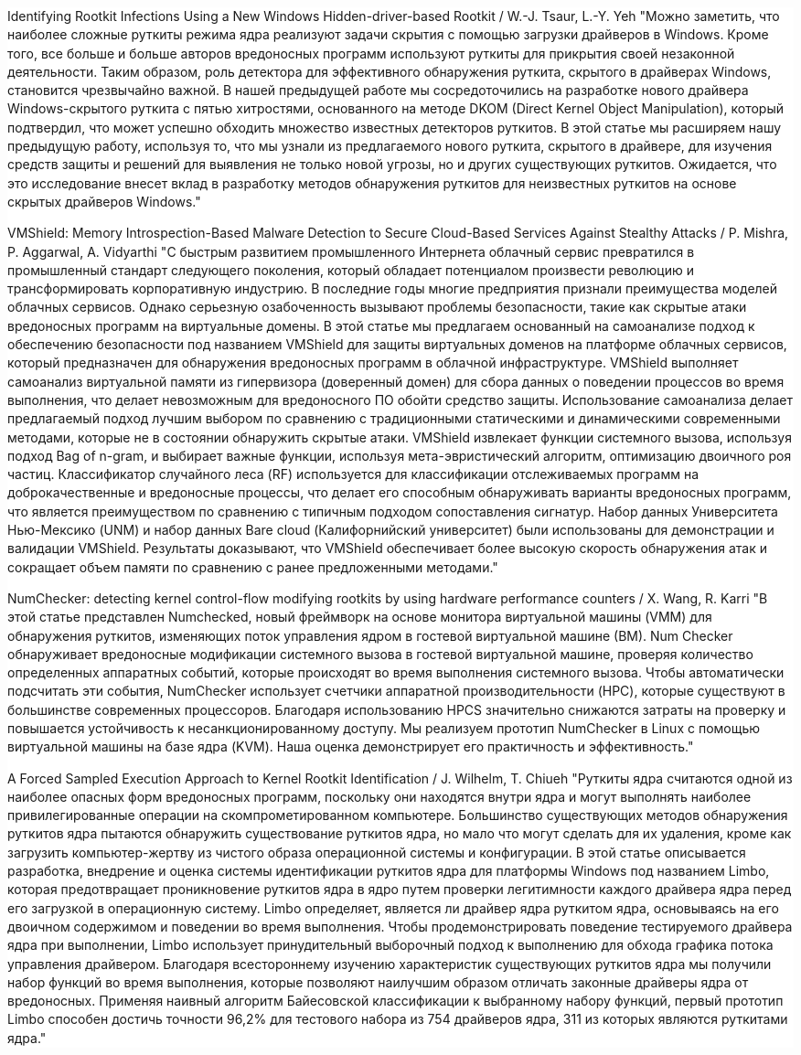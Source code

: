 Identifying Rootkit Infections Using a New Windows Hidden-driver-based Rootkit / W.-J. Tsaur, L.-Y. Yeh "Можно заметить, что наиболее сложные руткиты режима ядра реализуют задачи скрытия с помощью загрузки драйверов в Windows. Кроме того, все больше и больше авторов вредоносных программ используют руткиты для прикрытия своей незаконной деятельности. Таким образом, роль детектора для эффективного обнаружения руткита, скрытого в драйверах Windows, становится чрезвычайно важной. В нашей предыдущей работе мы сосредоточились на разработке нового драйвера Windows-скрытого руткита с пятью хитростями, основанного на методе DKOM (Direct Kernel Object Manipulation), который подтвердил, что может успешно обходить множество известных детекторов руткитов. В этой статье мы расширяем нашу предыдущую работу, используя то, что мы узнали из предлагаемого нового руткита, скрытого в драйвере, для изучения средств защиты и решений для выявления не только новой угрозы, но и других существующих руткитов. Ожидается, что это исследование внесет вклад в разработку методов обнаружения руткитов для неизвестных руткитов на основе скрытых драйверов Windows."

VMShield: Memory Introspection-Based Malware Detection to Secure Cloud-Based Services Against Stealthy Attacks / P. Mishra, P. Aggarwal, A. Vidyarthi "С быстрым развитием промышленного Интернета облачный сервис превратился в промышленный стандарт следующего поколения, который обладает потенциалом произвести революцию и трансформировать корпоративную индустрию. В последние годы многие предприятия признали преимущества моделей облачных сервисов. Однако серьезную озабоченность вызывают проблемы безопасности, такие как скрытые атаки вредоносных программ на виртуальные домены. В этой статье мы предлагаем основанный на самоанализе подход к обеспечению безопасности под названием VMShield для защиты виртуальных доменов на платформе облачных сервисов, который предназначен для обнаружения вредоносных программ в облачной инфраструктуре. VMShield выполняет самоанализ виртуальной памяти из гипервизора (доверенный домен) для сбора данных о поведении процессов во время выполнения, что делает невозможным для вредоносного ПО обойти средство защиты. Использование самоанализа делает предлагаемый подход лучшим выбором по сравнению с традиционными статическими и динамическими современными методами, которые не в состоянии обнаружить скрытые атаки. VMShield извлекает функции системного вызова, используя подход Bag of n-gram, и выбирает важные функции, используя мета-эвристический алгоритм, оптимизацию двоичного роя частиц. Классификатор случайного леса (RF) используется для классификации отслеживаемых программ на доброкачественные и вредоносные процессы, что делает его способным обнаруживать варианты вредоносных программ, что является преимуществом по сравнению с типичным подходом сопоставления сигнатур. Набор данных Университета Нью-Мексико (UNM) и набор данных Bare cloud (Калифорнийский университет) были использованы для демонстрации и валидации VMShield. Результаты доказывают, что VMShield обеспечивает более высокую скорость обнаружения атак и сокращает объем памяти по сравнению с ранее предложенными методами."

NumChecker: detecting kernel control-flow modifying rootkits by using hardware performance counters / X. Wang, R. Karri "В этой статье представлен Numchecked, новый фреймворк на основе монитора виртуальной машины (VMM) для обнаружения руткитов, изменяющих поток управления ядром в гостевой виртуальной машине (ВМ). Num Checker обнаруживает вредоносные модификации системного вызова в гостевой виртуальной машине, проверяя количество определенных аппаратных событий, которые происходят во время выполнения системного вызова. Чтобы автоматически подсчитать эти события, NumChecker использует счетчики аппаратной производительности (HPC), которые существуют в большинстве современных процессоров. Благодаря использованию HPCS значительно снижаются затраты на проверку и повышается устойчивость к несанкционированному доступу. Мы реализуем прототип NumChecker в Linux с помощью виртуальной машины на базе ядра (KVM). Наша оценка демонстрирует его практичность и эффективность."

A Forced Sampled Execution Approach to Kernel Rootkit Identification / J. Wilhelm, T. Chiueh "Руткиты ядра считаются одной из наиболее опасных форм вредоносных программ, поскольку они находятся внутри ядра и могут выполнять наиболее привилегированные операции на скомпрометированном компьютере. Большинство существующих методов обнаружения руткитов ядра пытаются обнаружить существование руткитов ядра, но мало что могут сделать для их удаления, кроме как загрузить компьютер-жертву из чистого образа операционной системы и конфигурации. В этой статье описывается разработка, внедрение и оценка системы идентификации руткитов ядра для платформы Windows под названием Limbo, которая предотвращает проникновение руткитов ядра в ядро путем проверки легитимности каждого драйвера ядра перед его загрузкой в операционную систему. Limbo определяет, является ли драйвер ядра руткитом ядра, основываясь на его двоичном содержимом и поведении во время выполнения. Чтобы продемонстрировать поведение тестируемого драйвера ядра при выполнении, Limbo использует принудительный выборочный подход к выполнению для обхода графика потока управления драйвером. Благодаря всестороннему изучению характеристик существующих руткитов ядра мы получили набор функций во время выполнения, которые позволяют наилучшим образом отличать законные драйверы ядра от вредоносных. Применяя наивный алгоритм Байесовской классификации к выбранному набору функций, первый прототип Limbo способен достичь точности 96,2% для тестового набора из 754 драйверов ядра, 311 из которых являются руткитами ядра."
